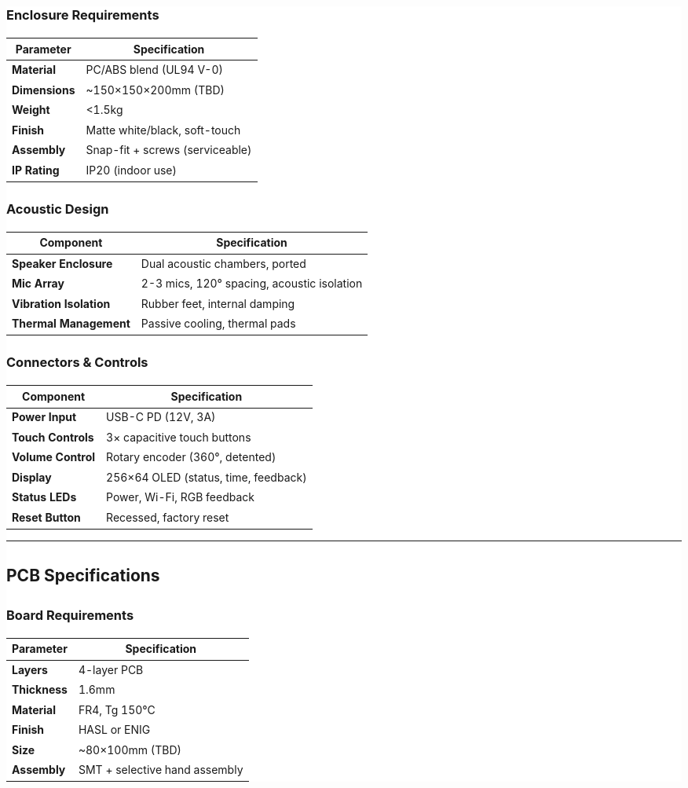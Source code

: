 ### Enclosure Requirements

| Parameter | Specification |
|-----------|---------------|
| **Material** | PC/ABS blend (UL94 V-0) |
| **Dimensions** | ~150×150×200mm (TBD) |
| **Weight** | <1.5kg |
| **Finish** | Matte white/black, soft-touch |
| **Assembly** | Snap-fit + screws (serviceable) |
| **IP Rating** | IP20 (indoor use) |

### Acoustic Design

| Component | Specification |
|-----------|---------------|
| **Speaker Enclosure** | Dual acoustic chambers, ported |
| **Mic Array** | 2-3 mics, 120° spacing, acoustic isolation |
| **Vibration Isolation** | Rubber feet, internal damping |
| **Thermal Management** | Passive cooling, thermal pads |

### Connectors & Controls

| Component | Specification |
|-----------|---------------|
| **Power Input** | USB-C PD (12V, 3A) |
| **Touch Controls** | 3× capacitive touch buttons |
| **Volume Control** | Rotary encoder (360°, detented) |
| **Display** | 256×64 OLED (status, time, feedback) |
| **Status LEDs** | Power, Wi-Fi, RGB feedback |
| **Reset Button** | Recessed, factory reset |

---

## PCB Specifications

### Board Requirements

| Parameter | Specification |
|-----------|---------------|
| **Layers** | 4-layer PCB |
| **Thickness** | 1.6mm |
| **Material** | FR4, Tg 150°C |
| **Finish** | HASL or ENIG |
| **Size** | ~80×100mm (TBD) |
| **Assembly** | SMT + selective hand assembly |
